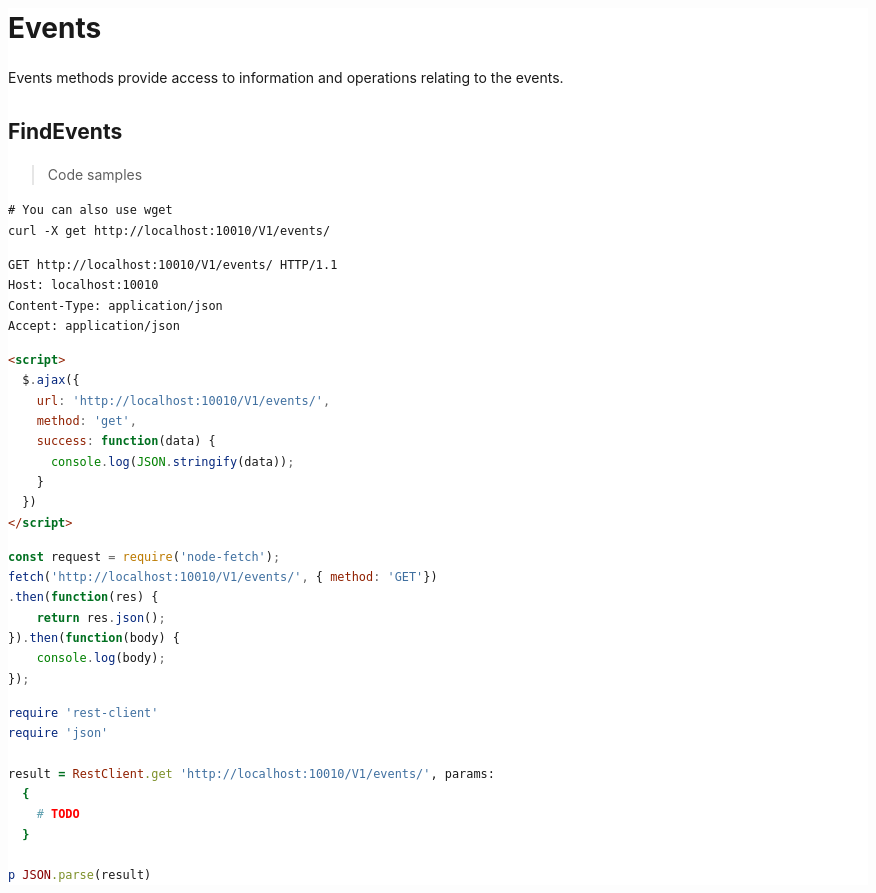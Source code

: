 
# Events

Events methods provide access to information and operations relating to the events.

## FindEvents

> Code samples

````shell
# You can also use wget
curl -X get http://localhost:10010/V1/events/
````

````http
GET http://localhost:10010/V1/events/ HTTP/1.1
Host: localhost:10010
Content-Type: application/json
Accept: application/json
````

````html
<script>
  $.ajax({
    url: 'http://localhost:10010/V1/events/',
    method: 'get',
    success: function(data) {
      console.log(JSON.stringify(data));
    }
  })
</script>
````

````javascript
const request = require('node-fetch');
fetch('http://localhost:10010/V1/events/', { method: 'GET'})
.then(function(res) {
    return res.json();
}).then(function(body) {
    console.log(body);
});
````

````ruby
require 'rest-client'
require 'json'

result = RestClient.get 'http://localhost:10010/V1/events/', params:
  {
    # TODO
  }

p JSON.parse(result)
````
